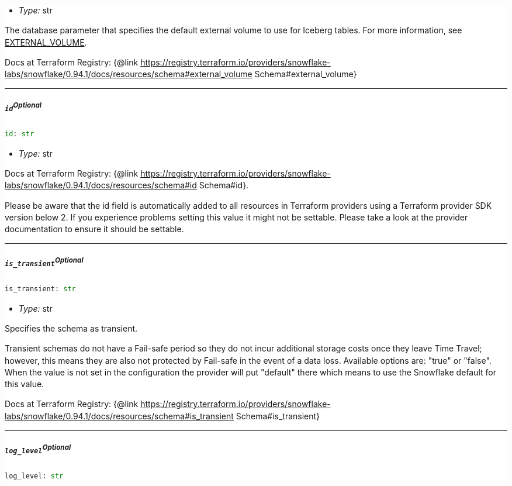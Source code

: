 - *Type:* str

The database parameter that specifies the default external volume to use for Iceberg tables. For more information, see [EXTERNAL_VOLUME](https://docs.snowflake.com/en/sql-reference/parameters#external-volume).

Docs at Terraform Registry: {@link https://registry.terraform.io/providers/snowflake-labs/snowflake/0.94.1/docs/resources/schema#external_volume Schema#external_volume}

---

##### `id`<sup>Optional</sup> <a name="id" id="@cdktf/provider-snowflake.schema.SchemaConfig.property.id"></a>

```python
id: str
```

- *Type:* str

Docs at Terraform Registry: {@link https://registry.terraform.io/providers/snowflake-labs/snowflake/0.94.1/docs/resources/schema#id Schema#id}.

Please be aware that the id field is automatically added to all resources in Terraform providers using a Terraform provider SDK version below 2.
If you experience problems setting this value it might not be settable. Please take a look at the provider documentation to ensure it should be settable.

---

##### `is_transient`<sup>Optional</sup> <a name="is_transient" id="@cdktf/provider-snowflake.schema.SchemaConfig.property.isTransient"></a>

```python
is_transient: str
```

- *Type:* str

Specifies the schema as transient.

Transient schemas do not have a Fail-safe period so they do not incur additional storage costs once they leave Time Travel; however, this means they are also not protected by Fail-safe in the event of a data loss. Available options are: "true" or "false". When the value is not set in the configuration the provider will put "default" there which means to use the Snowflake default for this value.

Docs at Terraform Registry: {@link https://registry.terraform.io/providers/snowflake-labs/snowflake/0.94.1/docs/resources/schema#is_transient Schema#is_transient}

---

##### `log_level`<sup>Optional</sup> <a name="log_level" id="@cdktf/provider-snowflake.schema.SchemaConfig.property.logLevel"></a>

```python
log_level: str
```
